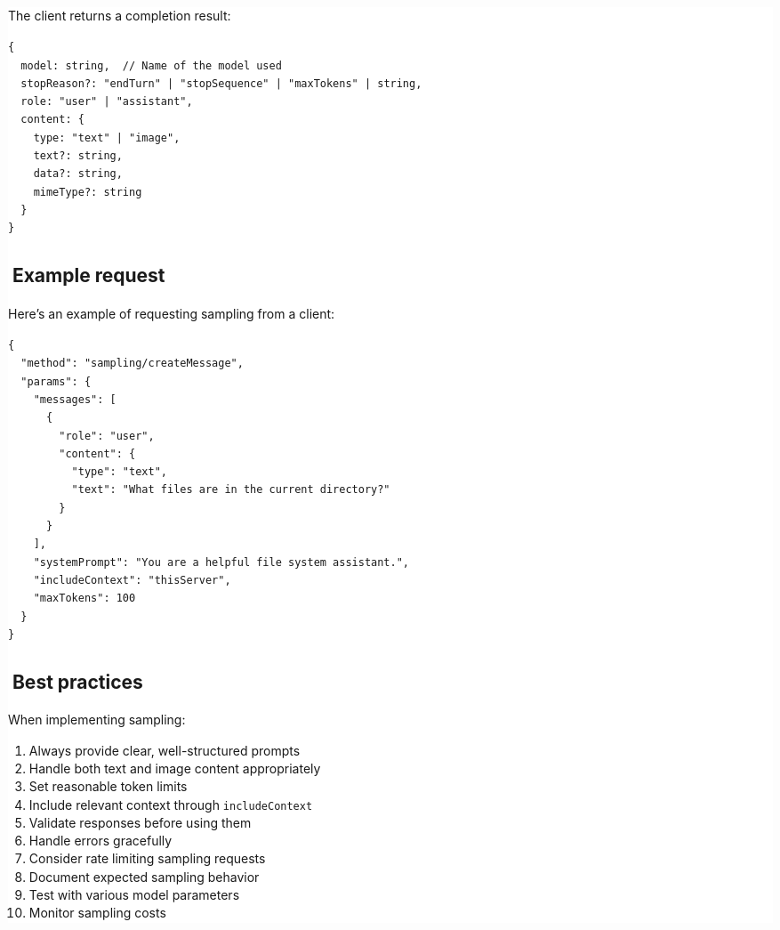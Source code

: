 The client returns a completion result:

```
{
  model: string,  // Name of the model used
  stopReason?: "endTurn" | "stopSequence" | "maxTokens" | string,
  role: "user" | "assistant",
  content: {
    type: "text" | "image",
    text?: string,
    data?: string,
    mimeType?: string
  }
}

```

## [​](#example-request) Example request

Here’s an example of requesting sampling from a client:

```
{
  "method": "sampling/createMessage",
  "params": {
    "messages": [
      {
        "role": "user",
        "content": {
          "type": "text",
          "text": "What files are in the current directory?"
        }
      }
    ],
    "systemPrompt": "You are a helpful file system assistant.",
    "includeContext": "thisServer",
    "maxTokens": 100
  }
}

```

## [​](#best-practices) Best practices

When implementing sampling:

1. Always provide clear, well-structured prompts
2. Handle both text and image content appropriately
3. Set reasonable token limits
4. Include relevant context through `includeContext`
5. Validate responses before using them
6. Handle errors gracefully
7. Consider rate limiting sampling requests
8. Document expected sampling behavior
9. Test with various model parameters
10. Monitor sampling costs
